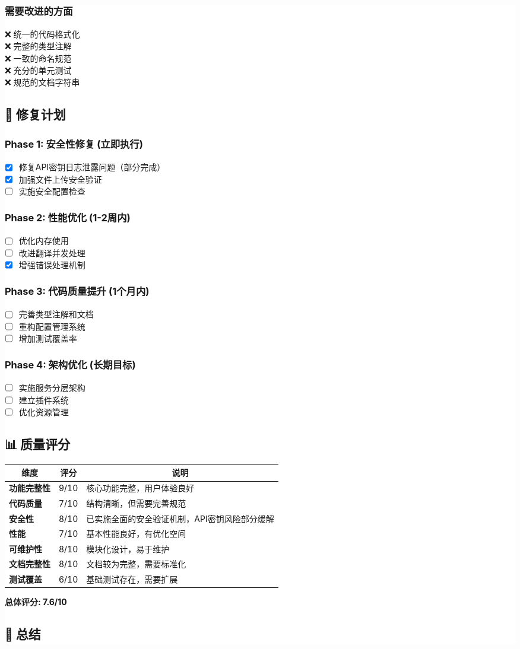 ### 需要改进的方面
❌ 统一的代码格式化  
❌ 完整的类型注解  
❌ 一致的命名规范  
❌ 充分的单元测试  
❌ 规范的文档字符串  

## 🎯 修复计划

### Phase 1: 安全性修复 (立即执行)
- [x] 修复API密钥日志泄露问题（部分完成）
- [x] 加强文件上传安全验证
- [ ] 实施安全配置检查

### Phase 2: 性能优化 (1-2周内)
- [ ] 优化内存使用
- [ ] 改进翻译并发处理
- [x] 增强错误处理机制

### Phase 3: 代码质量提升 (1个月内)
- [ ] 完善类型注解和文档
- [ ] 重构配置管理系统
- [ ] 增加测试覆盖率

### Phase 4: 架构优化 (长期目标)
- [ ] 实施服务分层架构
- [ ] 建立插件系统
- [ ] 优化资源管理

## 📊 质量评分

| 维度 | 评分 | 说明 |
|------|------|------|
| **功能完整性** | 9/10 | 核心功能完整，用户体验良好 |
| **代码质量** | 7/10 | 结构清晰，但需要完善规范 |
| **安全性** | 8/10 | 已实施全面的安全验证机制，API密钥风险部分缓解 |
| **性能** | 7/10 | 基本性能良好，有优化空间 |
| **可维护性** | 8/10 | 模块化设计，易于维护 |
| **文档完整性** | 8/10 | 文档较为完整，需要标准化 |
| **测试覆盖** | 6/10 | 基础测试存在，需要扩展 |

**总体评分: 7.6/10**

## 🎯 总结
